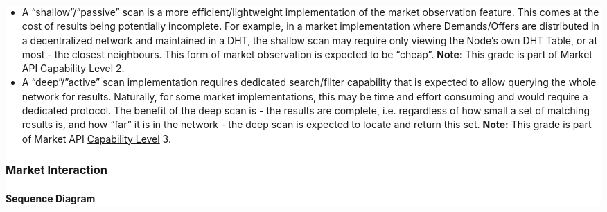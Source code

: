* A “shallow”/”passive” scan is a more efficient/lightweight implementation of the market observation feature. This comes at the cost of results being potentially incomplete. For example, in a market implementation where Demands/Offers are distributed in a decentralized network and maintained in a DHT, the shallow scan may require only viewing the Node’s own DHT Table, or at most - the closest neighbours. This form of market observation is expected to be “cheap”. **Note:** This grade is part of Market API [Capability Level](golem-market-api.md) 2.
* A “deep”/”active” scan implementation requires dedicated search/filter capability that is expected to allow querying the whole network for results. Naturally, for some market implementations, this may be time and effort consuming and would require a dedicated protocol. The benefit of the deep scan is - the results are complete, i.e. regardless of how small a set of matching results is, and how “far” it is in the network - the deep scan is expected to locate and return this set. **Note:** This grade is part of Market API [Capability Level](golem-market-api.md) 3.

### Market Interaction

#### Sequence Diagram
